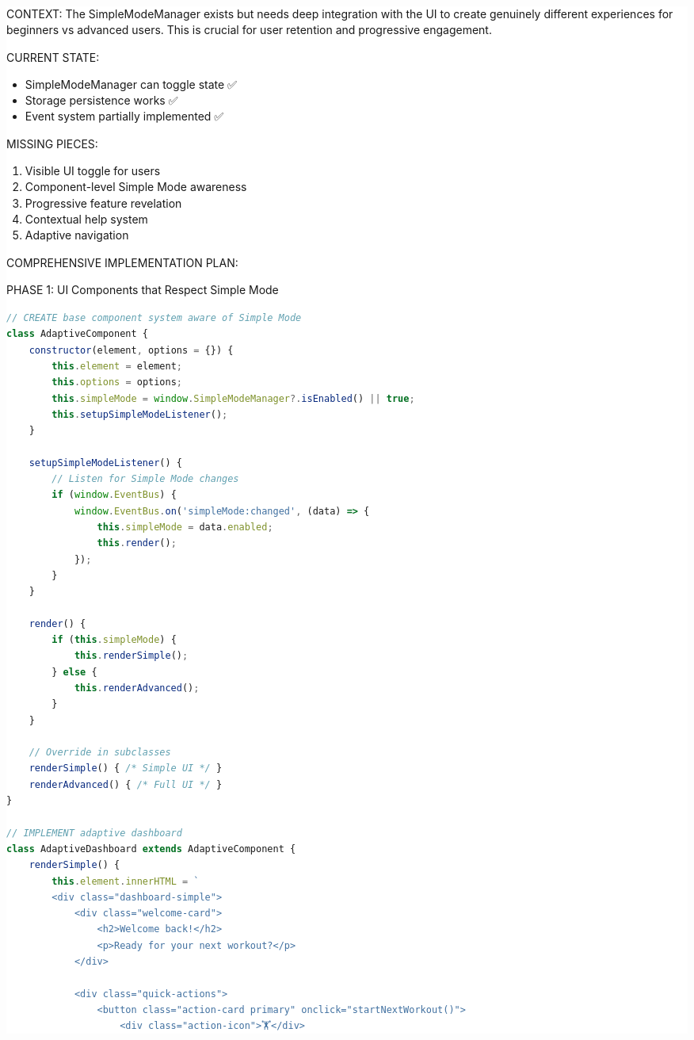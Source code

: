 CONTEXT:
The SimpleModeManager exists but needs deep integration with the UI to create genuinely different experiences for beginners vs advanced users. This is crucial for user retention and progressive engagement.

CURRENT STATE:
- SimpleModeManager can toggle state ✅
- Storage persistence works ✅
- Event system partially implemented ✅

MISSING PIECES:
1. Visible UI toggle for users
2. Component-level Simple Mode awareness
3. Progressive feature revelation
4. Contextual help system
5. Adaptive navigation

COMPREHENSIVE IMPLEMENTATION PLAN:

PHASE 1: UI Components that Respect Simple Mode
```javascript
// CREATE base component system aware of Simple Mode
class AdaptiveComponent {
    constructor(element, options = {}) {
        this.element = element;
        this.options = options;
        this.simpleMode = window.SimpleModeManager?.isEnabled() || true;
        this.setupSimpleModeListener();
    }

    setupSimpleModeListener() {
        // Listen for Simple Mode changes
        if (window.EventBus) {
            window.EventBus.on('simpleMode:changed', (data) => {
                this.simpleMode = data.enabled;
                this.render();
            });
        }
    }

    render() {
        if (this.simpleMode) {
            this.renderSimple();
        } else {
            this.renderAdvanced();
        }
    }

    // Override in subclasses
    renderSimple() { /* Simple UI */ }
    renderAdvanced() { /* Full UI */ }
}

// IMPLEMENT adaptive dashboard
class AdaptiveDashboard extends AdaptiveComponent {
    renderSimple() {
        this.element.innerHTML = `
        <div class="dashboard-simple">
            <div class="welcome-card">
                <h2>Welcome back!</h2>
                <p>Ready for your next workout?</p>
            </div>
            
            <div class="quick-actions">
                <button class="action-card primary" onclick="startNextWorkout()">
                    <div class="action-icon">🏋️</div>
```